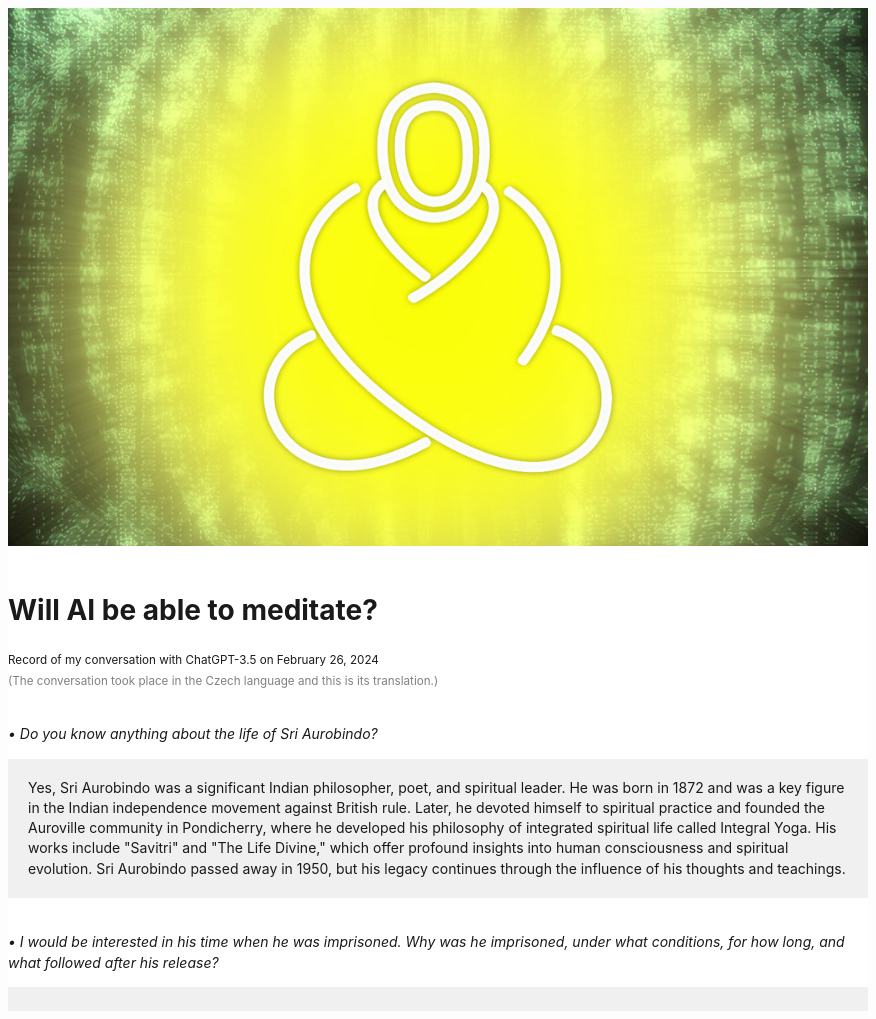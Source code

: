 ![can_ai_meditate](images/CanAiMeditate.jpg)

# Will AI be able to meditate?
<small> Record of my conversation with ChatGPT-3.5 on February 26, 2024 </small><br>
<small style="color: grey; ">(The conversation took place in the Czech language and this is its translation.)</small>
<br><br>


*• Do you know anything about the life of Sri Aurobindo?*
<div style="background-color: #f0f0f0; padding: 5px 20px;"><p> 

Yes, Sri Aurobindo was a significant Indian philosopher, poet, and spiritual leader.
He was born in 1872 and was a key figure in the Indian independence movement against British rule.
Later, he devoted himself to spiritual practice and founded the Auroville community in Pondicherry, where he developed his philosophy of integrated spiritual life called Integral Yoga.
His works include "Savitri" and "The Life Divine," which offer profound insights into human consciousness and spiritual evolution.
Sri Aurobindo passed away in 1950, but his legacy continues through the influence of his thoughts and teachings. </div><br>



*• I would be interested in his time when he was imprisoned.
Why was he imprisoned, under what conditions, for how long, and what followed after his release?*
<div style="background-color: #f0f0f0; padding: 5px 25px;"><p>
